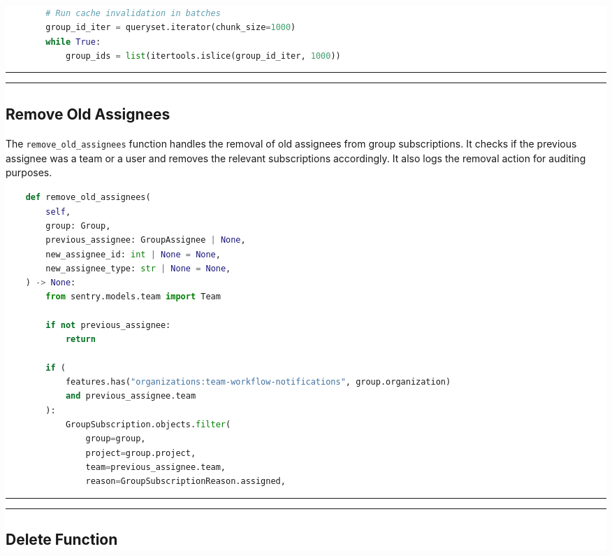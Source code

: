 ```python
        # Run cache invalidation in batches
        group_id_iter = queryset.iterator(chunk_size=1000)
        while True:
            group_ids = list(itertools.islice(group_id_iter, 1000))
```

---

</SwmSnippet>

<SwmSnippet path="/src/sentry/models/groupassignee.py" line="65">

---

## Remove Old Assignees

The <SwmToken path="src/sentry/models/groupassignee.py" pos="65:3:3" line-data="    def remove_old_assignees(">`remove_old_assignees`</SwmToken> function handles the removal of old assignees from group subscriptions. It checks if the previous assignee was a team or a user and removes the relevant subscriptions accordingly. It also logs the removal action for auditing purposes.

```python
    def remove_old_assignees(
        self,
        group: Group,
        previous_assignee: GroupAssignee | None,
        new_assignee_id: int | None = None,
        new_assignee_type: str | None = None,
    ) -> None:
        from sentry.models.team import Team

        if not previous_assignee:
            return

        if (
            features.has("organizations:team-workflow-notifications", group.organization)
            and previous_assignee.team
        ):
            GroupSubscription.objects.filter(
                group=group,
                project=group.project,
                team=previous_assignee.team,
                reason=GroupSubscriptionReason.assigned,
```

---

</SwmSnippet>

<SwmSnippet path="/src/sentry/models/project.py" line="718">

---

## Delete Function
